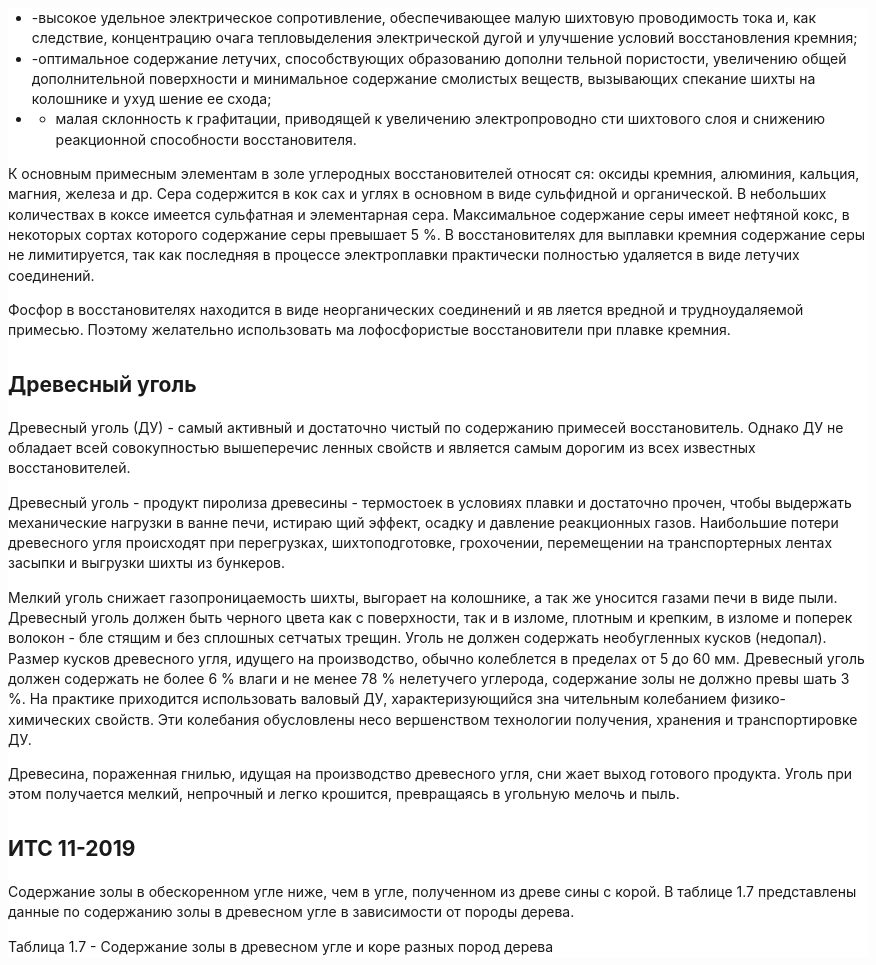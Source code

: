 - -высокое  удельное  электрическое  сопротивление, обеспечивающее  малую шихтовую  проводимость  тока  и,  как  следствие,  концентрацию  очага  тепловыделения электрической дугой и улучшение условий восстановления кремния;
- -оптимальное  содержание  летучих,  способствующих  образованию  дополни­ тельной  пористости,  увеличению  общей  дополнительной  поверхности  и  минимальное содержание  смолистых  веществ,  вызывающих  спекание  шихты  на  колошнике  и  ухуд­ шение ее схода;
- -   малая  склонность  к  графитации,  приводящей  к увеличению  электропроводно­ сти шихтового слоя и снижению реакционной способности восстановителя.

К основным  примесным элементам в золе углеродных восстановителей относят­ ся:  оксиды  кремния,  алюминия,  кальция,  магния,  железа  и др.  Сера содержится  в  кок­ сах  и  углях  в  основном  в  виде  сульфидной  и  органической.  В  небольших  количествах в  коксе  имеется  сульфатная  и  элементарная  сера.  Максимальное  содержание  серы имеет  нефтяной  кокс,  в  некоторых  сортах  которого  содержание  серы  превышает 5 %. В  восстановителях для  выплавки  кремния  содержание  серы  не  лимитируется,  так как последняя в процессе электроплавки практически полностью удаляется в виде летучих соединений.

Фосфор  в  восстановителях  находится  в  виде  неорганических  соединений  и  яв­ ляется  вредной  и трудноудаляемой  примесью.  Поэтому желательно  использовать ма­ лофосфористые восстановители при плавке кремния.

## Древесный уголь

Древесный  уголь  (ДУ) -   самый  активный  и  достаточно  чистый  по  содержанию примесей  восстановитель.  Однако ДУ  не обладает всей  совокупностью вышеперечис­ ленных свойств и является самым дорогим из всех известных восстановителей.

Древесный уголь -  продукт пиролиза древесины -  термостоек в условиях плавки и достаточно прочен,  чтобы выдержать механические нагрузки в ванне печи,  истираю­ щий  эффект,  осадку  и  давление  реакционных  газов.  Наибольшие  потери  древесного угля происходят при перегрузках, шихтоподготовке, грохочении, перемещении на транспортерных лентах засыпки и выгрузки шихты из бункеров.

Мелкий уголь снижает газопроницаемость шихты,  выгорает на колошнике,  а так­ же уносится газами печи в виде пыли. Древесный уголь должен быть черного цвета как с поверхности,  так и  в изломе,  плотным  и  крепким,  в изломе и  поперек волокон -  бле­ стящим  и  без  сплошных  сетчатых трещин.  Уголь  не должен  содержать  необугленных кусков  (недопал).  Размер  кусков  древесного  угля,  идущего  на  производство,  обычно колеблется  в  пределах  от  5  до  60 мм.  Древесный  уголь  должен  содержать  не  более 6 %  влаги  и  не  менее  78 %  нелетучего  углерода,  содержание золы  не должно  превы­ шать 3 %.  На практике приходится  использовать валовый ДУ,  характеризующийся зна­ чительным колебанием физико-химических свойств.  Эти колебания обусловлены несо­ вершенством технологии получения, хранения и транспортировке ДУ.

Древесина,  пораженная  гнилью,  идущая  на  производство древесного  угля,  сни­ жает выход  готового продукта.  Уголь  при  этом  получается  мелкий,  непрочный  и легко крошится, превращаясь в угольную мелочь и пыль.

## ИТС 11-2019

Содержание золы  в обескоренном  угле  ниже,  чем  в угле,  полученном  из древе­ сины  с  корой.  В  таблице  1.7  представлены  данные  по  содержанию золы  в древесном угле в зависимости от породы дерева.

Таблица 1.7 -  Содержание золы в древесном угле и коре разных пород дерева
